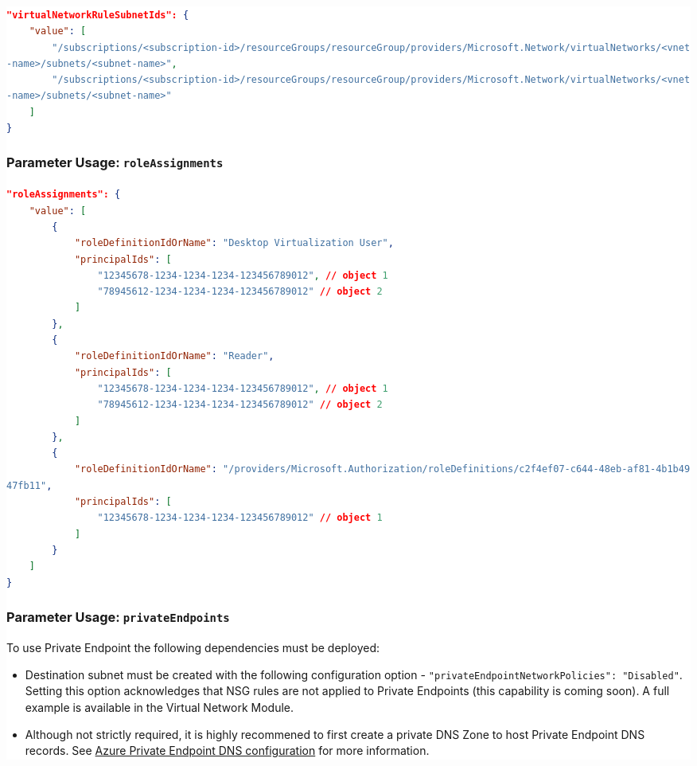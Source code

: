 ```json
"virtualNetworkRuleSubnetIds": {
    "value": [
        "/subscriptions/<subscription-id>/resourceGroups/resourceGroup/providers/Microsoft.Network/virtualNetworks/<vnet-name>/subnets/<subnet-name>",
        "/subscriptions/<subscription-id>/resourceGroups/resourceGroup/providers/Microsoft.Network/virtualNetworks/<vnet-name>/subnets/<subnet-name>"
    ]
}
```

### Parameter Usage: `roleAssignments`

```json
"roleAssignments": {
    "value": [
        {
            "roleDefinitionIdOrName": "Desktop Virtualization User",
            "principalIds": [
                "12345678-1234-1234-1234-123456789012", // object 1
                "78945612-1234-1234-1234-123456789012" // object 2
            ]
        },
        {
            "roleDefinitionIdOrName": "Reader",
            "principalIds": [
                "12345678-1234-1234-1234-123456789012", // object 1
                "78945612-1234-1234-1234-123456789012" // object 2
            ]
        },
        {
            "roleDefinitionIdOrName": "/providers/Microsoft.Authorization/roleDefinitions/c2f4ef07-c644-48eb-af81-4b1b4947fb11",
            "principalIds": [
                "12345678-1234-1234-1234-123456789012" // object 1
            ]
        }
    ]
}
```
### Parameter Usage: `privateEndpoints`

To use Private Endpoint the following dependencies must be deployed:

- Destination subnet must be created with the following configuration option - `"privateEndpointNetworkPolicies": "Disabled"`.  Setting this option acknowledges that NSG rules are not applied to Private Endpoints (this capability is coming soon). A full example is available in the Virtual Network Module.

- Although not strictly required, it is highly recommened to first create a private DNS Zone to host Private Endpoint DNS records. See [Azure Private Endpoint DNS configuration](https://docs.microsoft.com/en-us/azure/private-link/private-endpoint-dns) for more information.
